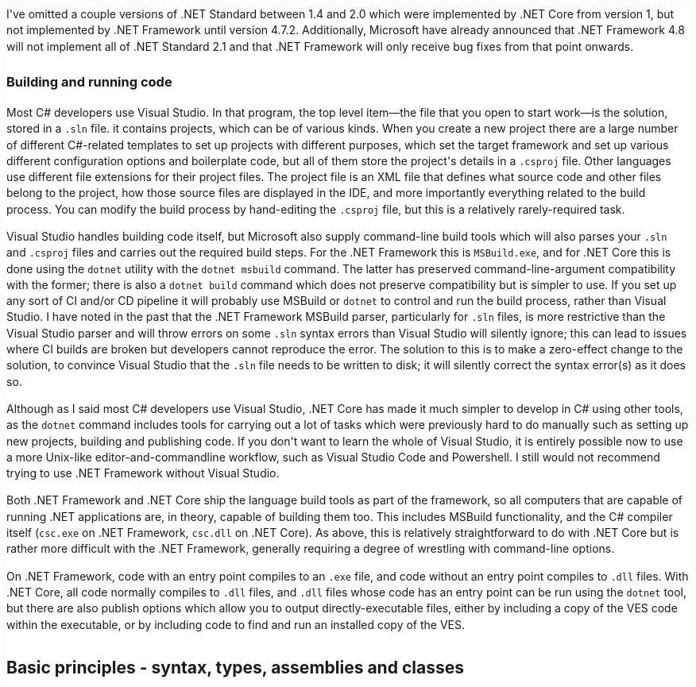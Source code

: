 I've omitted a couple versions of .NET Standard between 1.4 and 2.0 which were implemented by .NET Core from version 1, but not implemented by .NET Framework until version 4.7.2.  Additionally, Microsoft have already announced that .NET Framework 4.8 will not implement all of .NET Standard 2.1 and that .NET Framework will only receive bug fixes from that point onwards.

### Building and running code

Most C# developers use Visual Studio.  In that program, the top level item&mdash;the file that you open to start work&mdash;is the solution, stored in a `.sln` file.  it contains projects, which can be of various kinds.  When you create a new project there are a large number of different C#-related templates to set up projects with different purposes, which set the target framework and set up various different configuration options and boilerplate code, but all of them store the project's details in a `.csproj` file.  Other languages use different file extensions for their project files.  The project file is an XML file that defines what source code and other files belong to the project, how those source files are displayed in the IDE, and more importantly everything related to the build process.  You can modify the build process by hand-editing the `.csproj` file, but this is a relatively rarely-required task.

Visual Studio handles building code itself, but Microsoft also supply command-line build tools which will also parses your `.sln` and `.csproj` files and carries out the required build steps.  For the .NET Framework this is `MSBuild.exe`, and for .NET Core this is done using the `dotnet` utility with the `dotnet msbuild` command.  The latter has preserved command-line-argument compatibility with the former; there is also a `dotnet build` command which does not preserve compatibility but is simpler to use.  If you set up any sort of CI and/or CD pipeline it will probably use MSBuild or `dotnet` to control and run the build process, rather than Visual Studio.  I have noted in the past that the .NET Framework MSBuild parser, particularly for `.sln` files, is more restrictive than the Visual Studio parser and will throw errors on some `.sln` syntax errors than Visual Studio will silently ignore; this can lead to issues where CI builds are broken but developers cannot reproduce the error.  The solution to this is to make a zero-effect change to the solution, to convince Visual Studio that the `.sln` file needs to be written to disk; it will silently correct the syntax error(s) as it does so.

Although as I said most C# developers use Visual Studio, .NET Core has made it much simpler to develop in C# using other tools, as the `dotnet` command includes tools for carrying out a lot of tasks which were previously hard to do manually such as setting up new projects, building and publishing code.  If you don't want to learn the whole of Visual Studio, it is entirely possible now to use a more Unix-like editor-and-commandline workflow, such as Visual Studio Code and Powershell.  I still would not recommend trying to use .NET Framework without Visual Studio.

Both .NET Framework and .NET Core ship the language build tools as part of the framework, so all computers that are capable of running .NET applications are, in theory, capable of building them too.  This includes MSBuild functionality, and the C# compiler itself (`csc.exe` on .NET Framework, `csc.dll` on .NET Core).  As above, this is relatively straightforward to do with .NET Core but is rather more difficult with the .NET Framework, generally requiring a degree of wrestling with command-line options.

On .NET Framework, code with an entry point compiles to an `.exe` file, and code without an entry point compiles to `.dll` files.  With .NET Core, all code normally compiles to `.dll` files, and `.dll` files whose code has an entry point can be run using the `dotnet` tool, but there are also publish options which allow you to output directly-executable files, either by including a copy of the VES code within the executable, or by including code to find and run an installed copy of the VES.

## Basic principles - syntax, types, assemblies and classes
